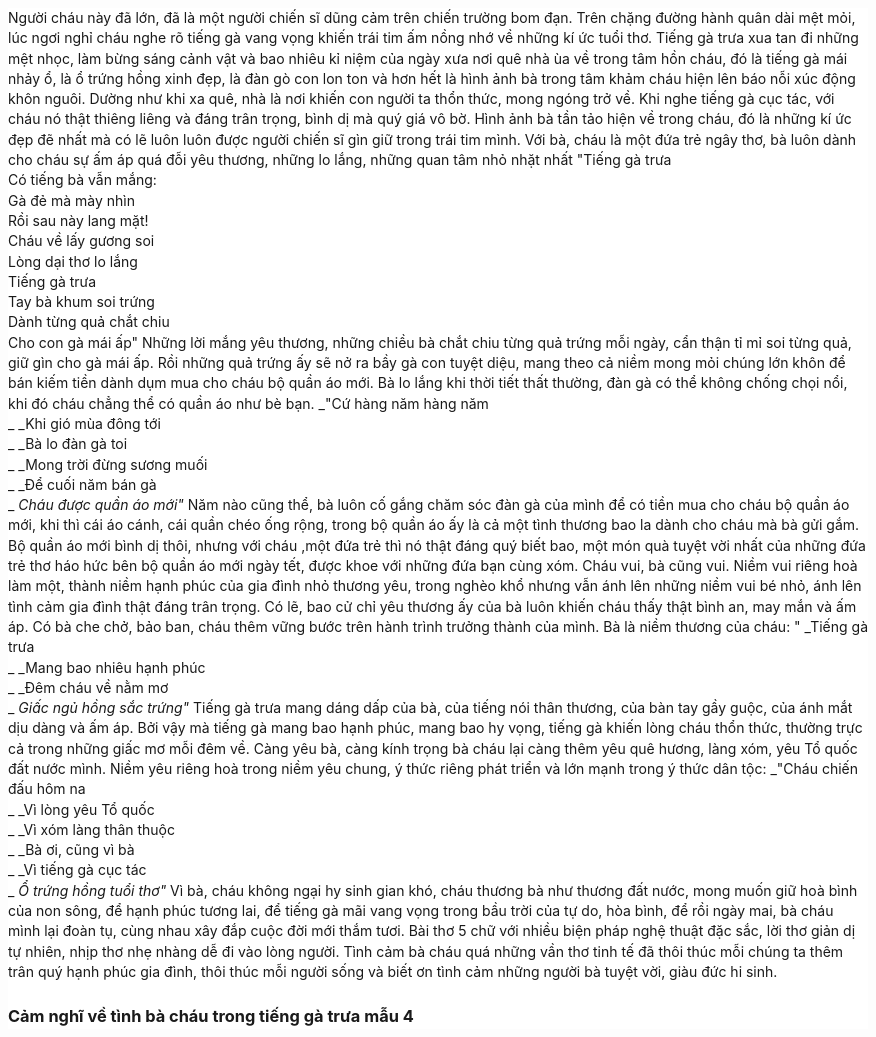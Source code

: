 Người cháu này đã lớn, đã là một người chiến sĩ dũng cảm trên chiến trường bom đạn. Trên chặng đường hành quân dài mệt mỏi, lúc ngơi nghỉ cháu nghe rõ tiếng gà vang vọng khiến trái tim ấm nồng nhớ về những kí ức tuổi thơ. Tiếng gà trưa xua tan đi những mệt nhọc, làm bừng sáng cảnh vật và bao nhiêu kỉ niệm của ngày xưa nơi quê nhà ùa về trong tâm hồn cháu, đó là tiếng gà mái nhảy ổ, là ổ trứng hồng xinh đẹp, là đàn gò con lon ton và hơn hết là hình ảnh bà trong tâm khảm cháu hiện lên báo nỗi xúc động khôn nguôi.
Dường như khi xa quê, nhà là nơi khiến con người ta thổn thức, mong ngóng trở về. Khi nghe tiếng gà cục tác, với cháu nó thật thiêng liêng và đáng trân trọng, bình dị mà quý giá vô bờ. Hình ảnh bà tần tảo hiện về trong cháu, đó là những kí ức đẹp đẽ nhất mà có lẽ luôn luôn được người chiến sĩ gìn giữ trong trái tim mình. Với bà, cháu là một đứa trẻ ngây thơ, bà luôn dành cho cháu sự ấm áp quá đỗi yêu thương, những lo lắng, những quan tâm nhỏ nhặt nhất
"Tiếng gà trưa  
Có tiếng bà vẫn mắng:  
Gà đẻ mà mày nhìn  
Rồi sau này lang mặt\!  
Cháu về lấy gương soi  
Lòng dại thơ lo lắng  
Tiếng gà trưa  
Tay bà khum soi trứng  
Dành từng quả chắt chiu  
Cho con gà mái ấp"
Những lời mắng yêu thương, những chiều bà chắt chiu từng quả trứng mỗi ngày, cẩn thận tỉ mỉ soi từng quả, giữ gìn cho gà mái ấp. Rồi những quả trứng ấy sẽ nở ra bầy gà con tuyệt diệu, mang theo cả niềm mong mỏi chúng lớn khôn để bán kiếm tiền dành dụm mua cho cháu bộ quần áo mới. Bà lo lắng khi thời tiết thất thường, đàn gà có thể không chống chọi nổi, khi đó cháu chẳng thể có quần áo như bè bạn.
_"Cứ hàng năm hàng năm  
_ _Khi gió mùa đông tới  
_ _Bà lo đàn gà toi  
_ _Mong trời đừng sương muối  
_ _Để cuối năm bán gà  
_ _Cháu được quần áo mới"_
Năm nào cũng thể, bà luôn cố gắng chăm sóc đàn gà của mình để có tiền mua cho cháu bộ quần áo mới, khi thì cái áo cánh, cái quần chéo ống rộng, trong bộ quần áo ấy là cả một tình thương bao la dành cho cháu mà bà gửi gắm. Bộ quần áo mới bình dị thôi, nhưng với cháu ,một đứa trẻ thì nó thật đáng quý biết bao, một món quà tuyệt vời nhất của những đứa trẻ thơ háo hức bên bộ quần áo mới ngày tết, được khoe với những đứa bạn cùng xóm. Cháu vui, bà cũng vui. Niềm vui riêng hoà làm một, thành niềm hạnh phúc của gia đình nhỏ thương yêu, trong nghèo khổ nhưng vẫn ánh lên những niềm vui bé nhỏ, ánh lên tình cảm gia đình thật đáng trân trọng. Có lẽ, bao cử chỉ yêu thương ấy của bà luôn khiến cháu thấy thật bình an, may mắn và ấm áp. Có bà che chở, bảo ban, cháu thêm vững bước trên hành trình trưởng thành của mình. Bà là niềm thương của cháu: "
_Tiếng gà trưa  
_ _Mang bao nhiêu hạnh phúc  
_ _Đêm cháu về nằm mơ  
_ _Giấc ngủ hồng sắc trứng"_
Tiếng gà trưa mang dáng dấp của bà, của tiếng nói thân thương, của bàn tay gầy guộc, của ánh mắt dịu dàng và ấm áp. Bởi vậy mà tiếng gà mang bao hạnh phúc, mang bao hy vọng, tiếng gà khiến lòng cháu thổn thức, thường trực cả trong những giấc mơ mỗi đêm về. Càng yêu bà, càng kính trọng bà cháu lại càng thêm yêu quê hương, làng xóm, yêu Tổ quốc đất nước mình. Niềm yêu riêng hoà trong niềm yêu chung, ý thức riêng phát triển và lớn mạnh trong ý thức dân tộc:
_"Cháu chiến đấu hôm na  
_ _Vì lòng yêu Tổ quốc  
_ _Vì xóm làng thân thuộc  
_ _Bà ơi, cũng vì bà  
_ _Vì tiếng gà cục tác  
_ _Ổ trứng hồng tuổi thơ"_
Vì bà, cháu không ngại hy sinh gian khó, cháu thương bà như thương đất nước, mong muốn giữ hoà bình của non sông, để hạnh phúc tương lai, để tiếng gà mãi vang vọng trong bầu trời của tự do, hòa bình, để rồi ngày mai, bà cháu mình lại đoàn tụ, cùng nhau xây đắp cuộc đời mới thắm tươi.
Bài thơ 5 chữ với nhiều biện pháp nghệ thuật đặc sắc, lời thơ giản dị tự nhiên, nhịp thơ nhẹ nhàng dễ đi vào lòng người. Tình cảm bà cháu quá những vần thơ tinh tế đã thôi thúc mỗi chúng ta thêm trân quý hạnh phúc gia đình, thôi thúc mỗi người sống và biết ơn tình cảm những người bà tuyệt vời, giàu đức hi sinh.
### **Cảm nghĩ về tình bà cháu trong tiếng gà trưa mẫu 4**